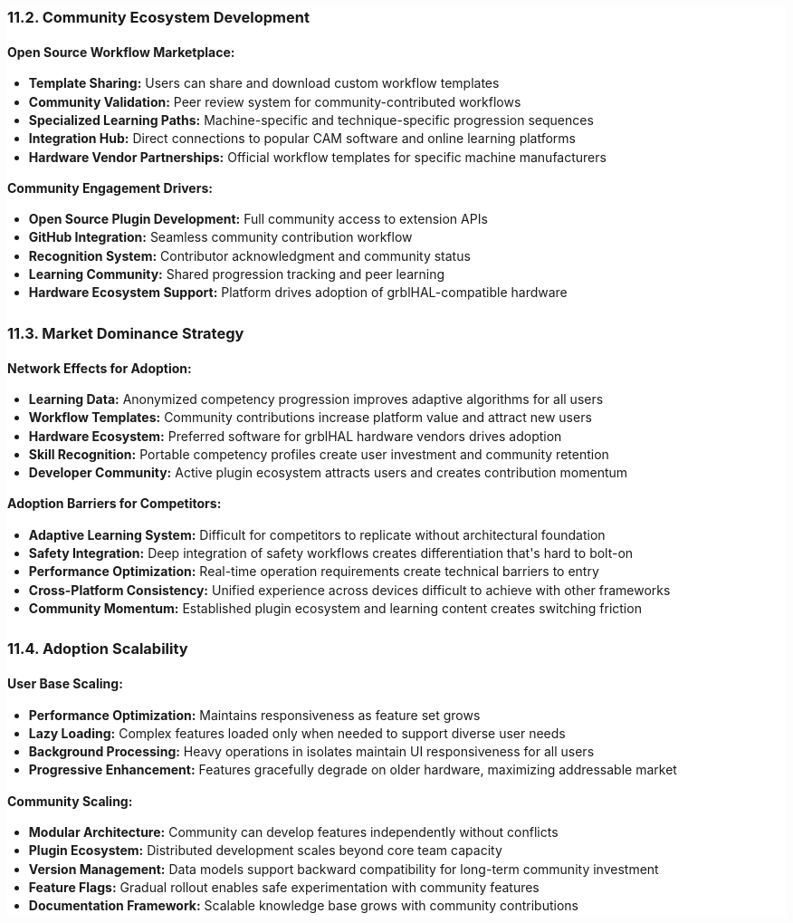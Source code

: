 ### 11.2. Community Ecosystem Development

**Open Source Workflow Marketplace:**
- **Template Sharing:** Users can share and download custom workflow templates
- **Community Validation:** Peer review system for community-contributed workflows
- **Specialized Learning Paths:** Machine-specific and technique-specific progression sequences
- **Integration Hub:** Direct connections to popular CAM software and online learning platforms
- **Hardware Vendor Partnerships:** Official workflow templates for specific machine manufacturers

**Community Engagement Drivers:**
- **Open Source Plugin Development:** Full community access to extension APIs
- **GitHub Integration:** Seamless community contribution workflow
- **Recognition System:** Contributor acknowledgment and community status
- **Learning Community:** Shared progression tracking and peer learning
- **Hardware Ecosystem Support:** Platform drives adoption of grblHAL-compatible hardware

### 11.3. Market Dominance Strategy

**Network Effects for Adoption:**
- **Learning Data:** Anonymized competency progression improves adaptive algorithms for all users
- **Workflow Templates:** Community contributions increase platform value and attract new users
- **Hardware Ecosystem:** Preferred software for grblHAL hardware vendors drives adoption
- **Skill Recognition:** Portable competency profiles create user investment and community retention
- **Developer Community:** Active plugin ecosystem attracts users and creates contribution momentum

**Adoption Barriers for Competitors:**
- **Adaptive Learning System:** Difficult for competitors to replicate without architectural foundation
- **Safety Integration:** Deep integration of safety workflows creates differentiation that's hard to bolt-on
- **Performance Optimization:** Real-time operation requirements create technical barriers to entry
- **Cross-Platform Consistency:** Unified experience across devices difficult to achieve with other frameworks
- **Community Momentum:** Established plugin ecosystem and learning content creates switching friction

### 11.4. Adoption Scalability

**User Base Scaling:**
- **Performance Optimization:** Maintains responsiveness as feature set grows
- **Lazy Loading:** Complex features loaded only when needed to support diverse user needs
- **Background Processing:** Heavy operations in isolates maintain UI responsiveness for all users
- **Progressive Enhancement:** Features gracefully degrade on older hardware, maximizing addressable market

**Community Scaling:**
- **Modular Architecture:** Community can develop features independently without conflicts
- **Plugin Ecosystem:** Distributed development scales beyond core team capacity
- **Version Management:** Data models support backward compatibility for long-term community investment
- **Feature Flags:** Gradual rollout enables safe experimentation with community features
- **Documentation Framework:** Scalable knowledge base grows with community contributions
